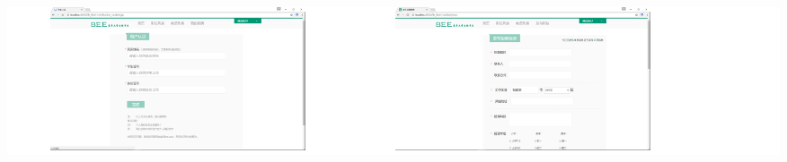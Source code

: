 <img src="../../image/小蜜蜂家教平台/用户认证页.png" width=380 height=160 />

<img src="../../image/小蜜蜂家教平台/发布职位页.png" width=380 height=160 />
